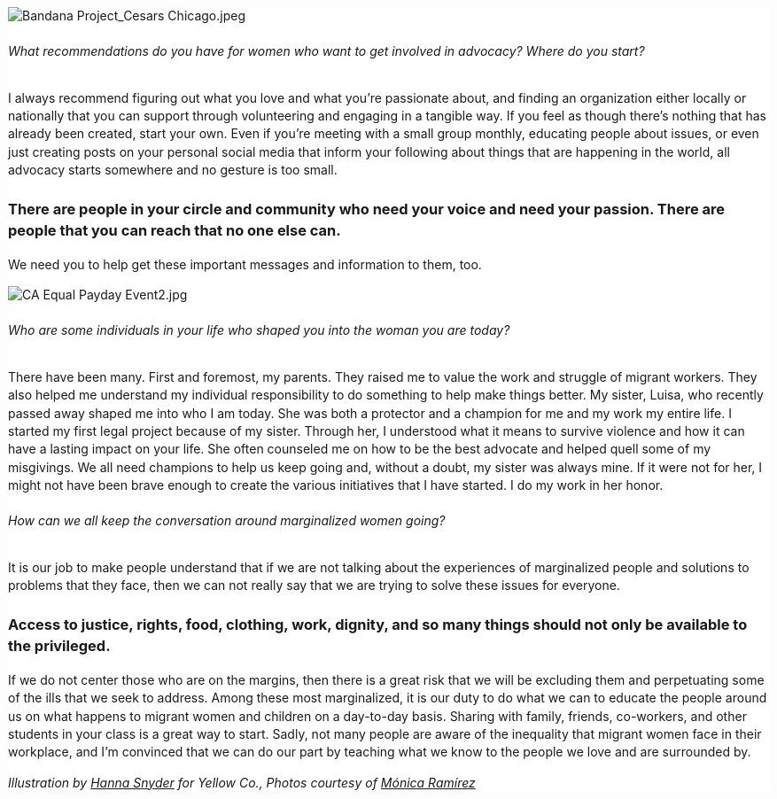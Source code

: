 ![Bandana Project_Cesars Chicago.jpeg](/uploads/Bandana%20Project_Cesars%20Chicago.jpeg)

###### What recommendations do you have for women who want to get involved in advocacy? Where do you start? 

I always recommend figuring out what you love and what you’re passionate about, and finding an organization either locally or nationally that you can support through volunteering and engaging in a tangible way. If you feel as though there’s nothing that has already been created, start your own. Even if you’re meeting with a small group monthly, educating people about issues, or even just creating posts on your personal social media that inform your following about things that are happening in the world, all advocacy starts somewhere and no gesture is too small. 

### There are people in your circle and community who need your voice and need your passion. There are people that you can reach that no one else can. 

We need you to help get these important messages and information to them, too. 

![CA Equal Payday Event2.jpg](/uploads/CA%20Equal%20Payday%20Event2.jpg)

###### Who are some individuals in your life who shaped you into the woman you are today? 

There have been many. First and foremost, my parents. They raised me to value the work and struggle of migrant workers. They also helped me understand my individual responsibility to do something to help make things better. My sister, Luisa, who recently passed away shaped me into who I am today. She was both a protector and a champion for me and my work my entire life. I started my first legal project because of my sister. Through her, I understood what it means to survive violence and how it can have a lasting impact on your life. She often counseled me on how to be the best advocate and helped quell some of my misgivings. We all need champions to help us keep going and, without a doubt, my sister was always mine. If it were not for her, I might not have been brave enough to create the various initiatives that I have started. I do my work in her honor.

###### How can we all keep the conversation around marginalized women going?

It is our job to make people understand that if we are not talking about the experiences of marginalized people and solutions to problems that they face, then we can not really say that we are trying to solve these issues for everyone. 

### Access to justice, rights, food, clothing, work, dignity, and so many things should not only be available to the privileged. 

If we do not center those who are on the margins, then there is a great risk that we will be excluding them and perpetuating some of the ills that we seek to address. Among these most marginalized, it is our duty to do what we can to educate the people around us on what happens to migrant women and children on a day-to-day basis. Sharing with family, friends, co-workers, and other students in your class is a great way to start. Sadly, not many people are aware of the inequality that migrant women face in their workplace, and I’m convinced that we can do our part by teaching what we know to the people we love and are surrounded by. 

_Illustration by [Hanna Snyder](http://hancreative.co/) for Yellow Co., Photos courtesy of [Mónica Ramírez](https://justice4women.org)_